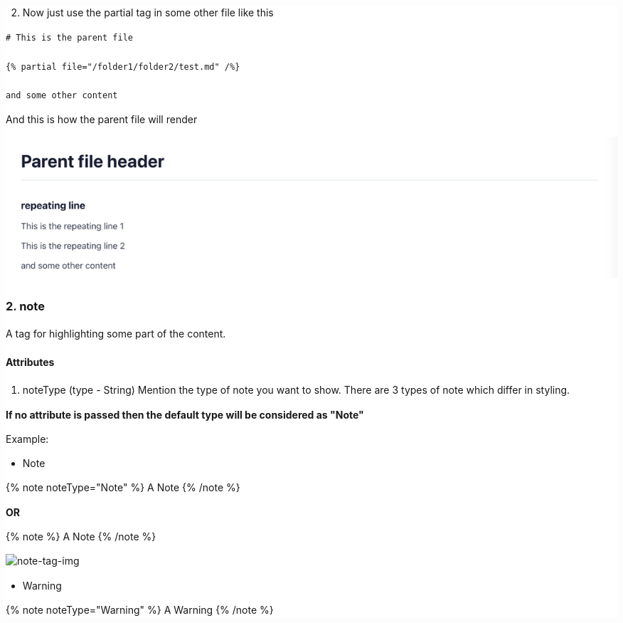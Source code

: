 2. Now just use the partial tag in some other file like this
```
# This is the parent file

{% partial file="/folder1/folder2/test.md" /%}

and some other content
```

And this is how the parent file will render 

<img width="2032" alt="partial-tag-example" src="./public/partial-tag-example.png">

### 2. note

A tag for highlighting some part of the content.

#### Attributes

1. noteType (type - String)
   Mention the type of note you want to show. There are 3 types of note which differ in styling.

**If no attribute is passed then the default type will be considered as "Note"**

Example:

- Note

{% note noteType="Note" %}
A Note
{% /note %}

**OR**

{% note %}
A Note
{% /note %}

<img width="2032" alt="note-tag-img" src="./public/note-tag.png">

- Warning

{% note noteType="Warning" %}
A Warning
{% /note %}
